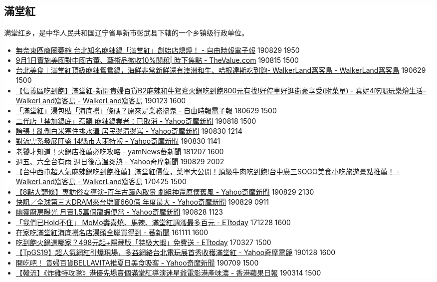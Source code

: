## 滿堂紅

满堂红乡，是中华人民共和国辽宁省阜新市彰武县下辖的一个乡镇级行政单位。
- [無奈東區商圈萎縮 台北知名麻辣鍋「滿堂紅」創始店熄燈！ - 自由時報電子報](https://news.ltn.com.tw/news/life/breakingnews/2900256 "無奈東區商圈萎縮 台北知名麻辣鍋「滿堂紅」創始店熄燈！ - 自由時報電子報") 190829 1950
- [9月1日實施美國對中國古董、藝術品徵收10%關稅| 時下焦點 - TheValue.com](https://hk.thevalue.com/articles/us-china-trade-war-tariff-art-antique "9月1日實施美國對中國古董、藝術品徵收10%關稅| 時下焦點 - TheValue.com") 190815 1500
- [台北美食︱滿堂紅頂級麻辣鴛鴦鍋，海鮮非常新鮮還有澳洲和牛、哈根達斯吃到飽- WalkerLand窩客島 - WalkerLand窩客島](http://www.walkerland.com.tw/article/view/226856?page=full "台北美食︱滿堂紅頂級麻辣鴛鴦鍋，海鮮非常新鮮還有澳洲和牛、哈根達斯吃到飽- WalkerLand窩客島 - WalkerLand窩客島") 190629 1500
- [【信義區吃到飽】滿堂紅-新開貴婦百貨B2麻辣和牛鴛鴦火鍋吃到飽800元有找!好停車好逛街豪享受(附菜單) - 真妮4吃喝玩樂燴生活- WalkerLand窩客島 - WalkerLand窩客島](http://www.walkerland.com.tw/article/view/211996?page=full "【信義區吃到飽】滿堂紅-新開貴婦百貨B2麻辣和牛鴛鴦火鍋吃到飽800元有找!好停車好逛街豪享受(附菜單) - 真妮4吃喝玩樂燴生活- WalkerLand窩客島 - WalkerLand窩客島") 190123 1600
- [「滿堂紅」湯包貼「海底撈」條碼？原來是業務搞鬼 - 自由時報電子報](https://news.ltn.com.tw/news/society/breakingnews/2473176 "「滿堂紅」湯包貼「海底撈」條碼？原來是業務搞鬼 - 自由時報電子報") 180629 1500
- [二代店「禁加鍋底」惹議 麻辣鍋業者：已取消 - Yahoo奇摩新聞](https://tw.news.yahoo.com/%E4%BA%8C%E4%BB%A3%E5%BA%97-%E7%A6%81%E5%8A%A0%E9%8D%8B%E5%BA%95-%E6%83%B9%E8%AD%B0-%E9%BA%BB%E8%BE%A3%E9%8D%8B%E6%A5%AD%E8%80%85-%E5%B7%B2%E5%8F%96%E6%B6%88-144416628.html "二代店「禁加鍋底」惹議 麻辣鍋業者：已取消 - Yahoo奇摩新聞") 190818 1500
- [誇張！亂倒白米塞住排水溝 居民邊清邊罵 - Yahoo奇摩新聞](https://tw.news.yahoo.com/video/%E8%AA%87%E5%BC%B5-%E4%BA%82%E5%80%92%E7%99%BD%E7%B1%B3%E5%A1%9E%E4%BD%8F%E6%8E%92%E6%B0%B4%E6%BA%9D-%E5%B1%85%E6%B0%91%E9%82%8A%E6%B8%85%E9%82%8A%E7%BD%B5-040503869.html "誇張！亂倒白米塞住排水溝 居民邊清邊罵 - Yahoo奇摩新聞") 190830 1214
- [對流雲系發展旺盛 14縣市大雨特報 - Yahoo奇摩新聞](https://tw.news.yahoo.com/%E5%B0%8D%E6%B5%81%E9%9B%B2%E7%B3%BB%E7%99%BC%E5%B1%95%E6%97%BA%E7%9B%9B-14%E7%B8%A3%E5%B8%82%E5%A4%A7%E9%9B%A8%E7%89%B9%E5%A0%B1-034106603.html "對流雲系發展旺盛 14縣市大雨特報 - Yahoo奇摩新聞") 190830 1141
- [老饕才知道！火鍋店推薦必吃攻略 - yamNews蕃新聞](https://n.yam.com/Article/20181207142611 "老饕才知道！火鍋店推薦必吃攻略 - yamNews蕃新聞") 181207 1600
- [週五、六全台有雨 週日後高溫炎熱 - Yahoo奇摩新聞](https://tw.news.yahoo.com/%E9%80%B1%E4%BA%94-%E5%85%AD%E5%85%A8%E5%8F%B0%E6%9C%89%E9%9B%A8-%E9%80%B1%E6%97%A5%E5%BE%8C%E9%AB%98%E6%BA%AB%E7%82%8E%E7%86%B1-120200770.html "週五、六全台有雨 週日後高溫炎熱 - Yahoo奇摩新聞") 190829 2002
- [【台中西屯超人氣麻辣鍋吃到飽推薦】滿堂紅價位，菜單大公開！頂級牛肉吃到飽!台中廣三SOGO美食小吃旅遊景點推薦！ - WalkerLand窩客島 - WalkerLand窩客島](http://www.walkerland.com.tw/article/view/153499?page=full "【台中西屯超人氣麻辣鍋吃到飽推薦】滿堂紅價位，菜單大公開！頂級牛肉吃到飽!台中廣三SOGO美食小吃旅遊景點推薦！ - WalkerLand窩客島 - WalkerLand窩客島") 170425 1500
- [【8點大頭條】專訪俗女導演-百年古蹟內取景 劇組神還原懷舊風 - Yahoo奇摩新聞](https://tw.news.yahoo.com/8%E9%BB%9E%E5%A4%A7%E9%A0%AD%E6%A2%9D-%E5%B0%88%E8%A8%AA%E4%BF%97%E5%A5%B3%E5%B0%8E%E6%BC%94-%E7%99%BE%E5%B9%B4%E5%8F%A4%E8%B9%9F%E5%85%A7%E5%8F%96%E6%99%AF-%E5%8A%87%E7%B5%84%E7%A5%9E%E9%82%84%E5%8E%9F%E6%87%B7%E8%88%8A%E9%A2%A8-133000719.html "【8點大頭條】專訪俗女導演-百年古蹟內取景 劇組神還原懷舊風 - Yahoo奇摩新聞") 190829 2130
- [快訊／全球第三大DRAM來台增資660億 年度最大 - Yahoo奇摩新聞](https://tw.news.yahoo.com/%E5%BF%AB%E8%A8%8A-%E5%85%A8%E7%90%83%E7%AC%AC%E4%B8%89%E5%A4%A7dram%E4%BE%86%E5%8F%B0%E5%A2%9E%E8%B3%87660%E5%84%84-%E5%B9%B4%E5%BA%A6%E6%9C%80%E5%A4%A7-011132795.html "快訊／全球第三大DRAM來台增資660億 年度最大 - Yahoo奇摩新聞") 190829 0911
- [幽靈廚房曝光 月賣1.5萬個龍蝦便當 - Yahoo奇摩新聞](https://tw.news.yahoo.com/video/%E5%B9%BD%E9%9D%88%E5%BB%9A%E6%88%BF%E6%9B%9D%E5%85%89-%E6%9C%88%E8%B3%A31-5%E8%90%AC%E5%80%8B%E9%BE%8D%E8%9D%A6%E4%BE%BF%E7%95%B6-023721180.html "幽靈廚房曝光 月賣1.5萬個龍蝦便當 - Yahoo奇摩新聞") 190828 1123
- [「我們已Hold不住」 MoMo壽喜燒、馬辣、滿堂紅調漲最多百元 - ETtoday](https://www.ettoday.net/news/20171228/1081310.htm "「我們已Hold不住」 MoMo壽喜燒、馬辣、滿堂紅調漲最多百元 - ETtoday") 171228 1600
- [在家吃滿堂紅海底撈名店湯頭全聯買得到 - 蕃新聞](https://n.yam.com/Article/20161111967759 "在家吃滿堂紅海底撈名店湯頭全聯買得到 - 蕃新聞") 161111 1600
- [吃到飽火鍋選哪家？498元起+隱藏版「特級大蝦」免費送 - ETtoday](https://travel.ettoday.net/article/890767.htm "吃到飽火鍋選哪家？498元起+隱藏版「特級大蝦」免費送 - ETtoday") 170327 1500
- [【TpGS19】超人氣網紅引爆現場，多益網絡台北電玩展首秀收穫滿堂紅 - Yahoo奇摩電競](https://tw.esports.yahoo.com/%E3%80%90tpgs19%E3%80%91%E8%B6%85%E4%BA%BA%E6%B0%A3%E7%B6%B2%E7%B4%85%E5%BC%95%E7%88%86%E7%8F%BE%E5%A0%B4%EF%BC%8C%E5%A4%9A%E7%9B%8A%E7%B6%B2%E7%B5%A1%E5%8F%B0%E5%8C%97%E9%9B%BB%E7%8E%A9%E5%B1%95-114917383.html "【TpGS19】超人氣網紅引爆現場，多益網絡台北電玩展首秀收穫滿堂紅 - Yahoo奇摩電競") 190128 1600
- [開吃吧！ 貴婦百貨BELLAVITA推夏日美食吸客 - Yahoo奇摩新聞](https://tw.news.yahoo.com/%E9%96%8B%E5%90%83%E5%90%A7-%E8%B2%B4%E5%A9%A6%E7%99%BE%E8%B2%A8bellavita%E6%8E%A8%E5%A4%8F%E6%97%A5%E7%BE%8E%E9%A3%9F%E5%90%B8%E5%AE%A2-080832088.html "開吃吧！ 貴婦百貨BELLAVITA推夏日美食吸客 - Yahoo奇摩新聞") 190709 1500
- [【韓流】《炸雞特攻隊》港優先場賣個滿堂紅導演迷星爺電影港產味濃 - 香港蘋果日報](https://hk.entertainment.appledaily.com/enews/realtime/article/20190314/59363587 "【韓流】《炸雞特攻隊》港優先場賣個滿堂紅導演迷星爺電影港產味濃 - 香港蘋果日報") 190314 1500

